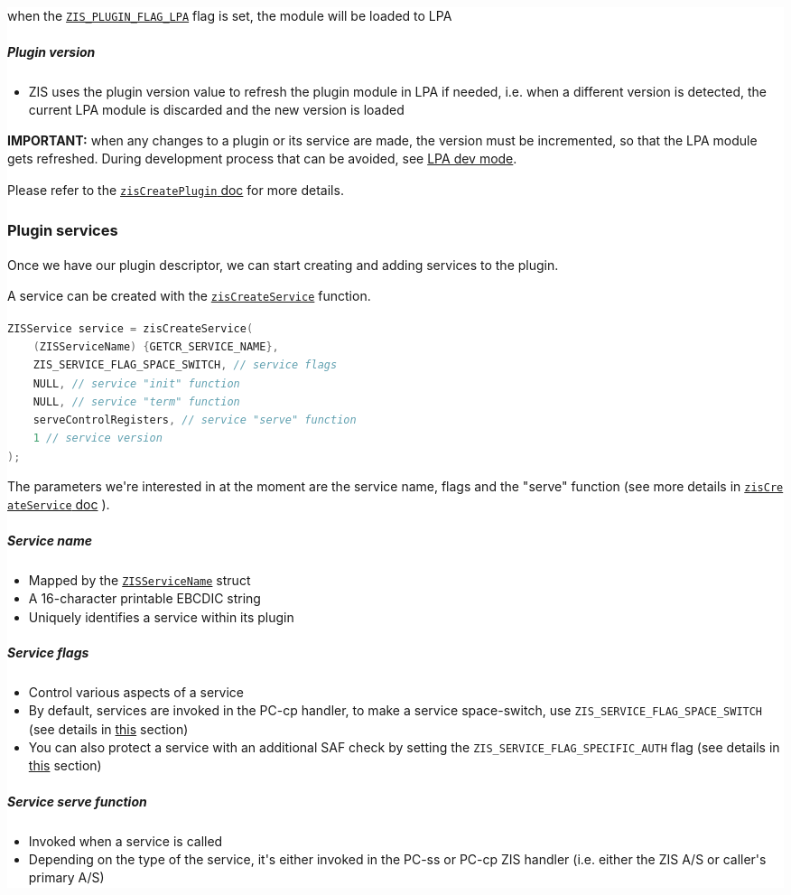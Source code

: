when the [`ZIS_PLUGIN_FLAG_LPA`](https://github.com/zowe/zss/blob/82c6f2d30951d64fb1bb6487c2dde92700b91552/h/zis/plugin.h#L63) 
flag is set, the module will be loaded to LPA
##### Plugin version
* ZIS uses the plugin version value to refresh the plugin module in LPA if
needed, i.e. when a different version is detected, the current LPA module is
discarded and the new version is loaded

**IMPORTANT:** when any changes to a plugin or its service are made, the version
must be incremented, so that the LPA module gets refreshed. During development
process that can be avoided, see [LPA dev mode](#lpa-dev-mode).

Please refer to the [`zisCreatePlugin` doc](https://github.com/zowe/zss/blob/82c6f2d30951d64fb1bb6487c2dde92700b91552/h/zis/plugin.h#L124-L138) 
for more details.

### Plugin services

Once we have our plugin descriptor, we can start creating and adding services to
the plugin.

A service can be created with the [`zisCreateService`](https://github.com/zowe/zss/blob/82c6f2d30951d64fb1bb6487c2dde92700b91552/h/zis/service.h#L137) 
function.

```c
ZISService service = zisCreateService(
    (ZISServiceName) {GETCR_SERVICE_NAME},
    ZIS_SERVICE_FLAG_SPACE_SWITCH, // service flags
    NULL, // service "init" function
    NULL, // service "term" function
    serveControlRegisters, // service "serve" function
    1 // service version
);
```

The parameters we're interested in at the moment are the service name, flags
and the "serve" function (see more details in [`zisCreateService` doc](https://github.com/zowe/zss/blob/82c6f2d30951d64fb1bb6487c2dde92700b91552/h/zis/service.h#L126-L136)
).

##### Service name
* Mapped by the [`ZISServiceName`](https://github.com/zowe/zss/blob/82c6f2d30951d64fb1bb6487c2dde92700b91552/h/zis/service.h#L42)
struct
* A 16-character printable EBCDIC string
* Uniquely identifies a service within its plugin
##### Service flags
* Control various aspects of a service
* By default, services are invoked in the PC-cp handler, to make a service
space-switch, use `ZIS_SERVICE_FLAG_SPACE_SWITCH` (see details in [this](#pc-ss-vs-pc-cp-service) 
section)
* You can also protect a service with an additional SAF check by setting the
`ZIS_SERVICE_FLAG_SPECIFIC_AUTH` flag (see details in [this](#plugin-security) 
section)
##### Service serve function
* Invoked when a service is called
* Depending on the type of the service, it's either invoked in the PC-ss or 
PC-cp ZIS handler (i.e. either the ZIS A/S or caller's primary A/S)
